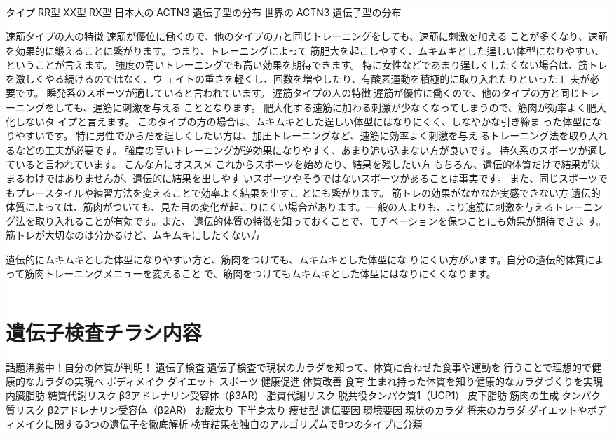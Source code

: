 タイプ
RR型 XX型 RX型
日本人の ACTN3 遺伝子型の分布
世界の ACTN3 遺伝子型の分布 

速筋タイプの人の特徴
速筋が優位に働くので、他のタイプの方と同じトレーニングをしても、速筋に刺激を加える
ことが多くなり、速筋を効果的に鍛えることに繋がります。つまり、トレーニングによって
筋肥大を起こしやすく、ムキムキとした逞しい体型になりやすい、ということが言えます。
強度の高いトレーニングでも高い効果を期待できます。
特に女性などであまり逞しくしたくない場合は、筋トレを激しくやる続けるのではなく、ウ
ェイトの重さを軽くし、回数を増やしたり、有酸素運動を積極的に取り入れたりといった工
夫が必要です。
瞬発系のスポーツが適していると言われています。
遅筋タイプの人の特徴
遅筋が優位に働くので、他のタイプの方と同じトレーニングをしても、遅筋に刺激を与える
こととなります。
肥大化する速筋に加わる刺激が少なくなってしまうので、筋肉が効率よく肥大化しないタ
イプと言えます。
このタイプの方の場合は、ムキムキとした逞しい体型にはなりにくく、しなやかな引き締ま
った体型になりやすいです。
特に男性でからだを逞しくしたい方は、加圧トレーニングなど、速筋に効率よく刺激を与え
るトレーニング法を取り入れるなどの工夫が必要です。
強度の高いトレーニングが逆効果になりやすく、あまり追い込まない方が良いです。
持久系のスポーツが適していると言われています。
こんな方にオススメ
これからスポーツを始めたり、結果を残したい方
もちろん、遺伝的体質だけで結果が決まるわけではありませんが、遺伝的に結果を出しやす
いスポーツやそうではないスポーツがあることは事実です。
また、同じスポーツでもプレースタイルや練習方法を変えることで効率よく結果を出すこ
とにも繋がります。
筋トレの効果がなかなか実感できない方
遺伝的体質によっては、筋肉がついても、見た目の変化が起こりにくい場合があります。一
般の人よりも、より速筋に刺激を与えるトレーニング法を取り入れることが有効です。また、
遺伝的体質の特徴を知っておくことで、モチベーションを保つことにも効果が期待できま
す。
筋トレが大切なのは分かるけど、ムキムキにしたくない方

遺伝的にムキムキとした体型になりやすい方と、筋肉をつけても、ムキムキとした体型にな
りにくい方がいます。自分の遺伝的体質によって筋肉トレーニングメニューを変えること
で、筋肉をつけてもムキムキとした体型にはなりにくくなります。

------------------------------

# 遺伝子検査チラシ内容
話題沸騰中！自分の体質が判明！
遺伝子検査
遺伝子検査で現状のカラダを知って、体質に合わせた食事や運動を
行うことで理想的で健康的なカラダの実現へ
ボディメイク ダイエット スポーツ
健康促進 体質改善 食育
生まれ持った体質を知り健康的なカラダづくりを実現
内臓脂肪
糖質代謝リスク
β3アドレナリン受容体（β3AR）
脂質代謝リスク
脱共役タンパク質1（UCP1）
皮下脂肪 筋肉の生成
タンパク質リスク
β2アドレナリン受容体（β2AR）
お腹太り 下半身太り 痩せ型
遺伝要因 環境要因 現状のカラダ 将来のカラダ
ダイエットやボディメイクに関する3つの遺伝子を徹底解析
検査結果を独自のアルゴリズムで8つのタイプに分類